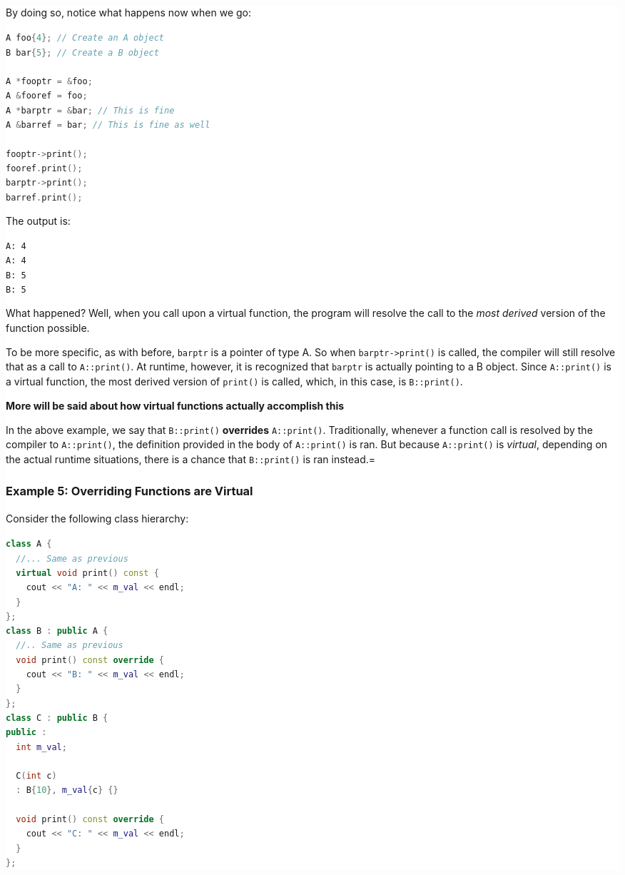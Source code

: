 By doing so, notice what happens now when we go:
```cpp
A foo{4}; // Create an A object
B bar{5}; // Create a B object

A *fooptr = &foo;
A &fooref = foo;
A *barptr = &bar; // This is fine
A &barref = bar; // This is fine as well

fooptr->print();
fooref.print();
barptr->print();
barref.print();
```
The output is:
```
A: 4
A: 4
B: 5
B: 5
```
What happened? Well, when you call upon a virtual function, the program will
resolve the call to the *most derived* version of the function possible.

To be more specific, as with before, `barptr` is a pointer of type A. So when
`barptr->print()` is called, the compiler will still resolve that as a call to
`A::print()`. At runtime, however, it is recognized that `barptr` is actually
pointing to a B object. Since `A::print()` is a virtual function, the most
derived version of `print()` is called, which, in this case, is `B::print()`.

**More will be said about how virtual functions actually accomplish this**

In the above example, we say that `B::print()` **overrides** `A::print()`.
Traditionally, whenever a function call is resolved by the compiler to
`A::print()`, the definition provided in the body of `A::print()` is ran. But
because `A::print()` is *virtual*, depending on the actual runtime situations,
there is a chance that `B::print()` is ran instead.=

### Example 5: Overriding Functions are Virtual

Consider the following class hierarchy:
```cpp
class A {
  //... Same as previous
  virtual void print() const {
    cout << "A: " << m_val << endl;
  }
};
class B : public A {
  //.. Same as previous
  void print() const override {
    cout << "B: " << m_val << endl;
  }
};
class C : public B {
public :
  int m_val;

  C(int c)
  : B{10}, m_val{c} {}

  void print() const override {
    cout << "C: " << m_val << endl;
  }
};
```